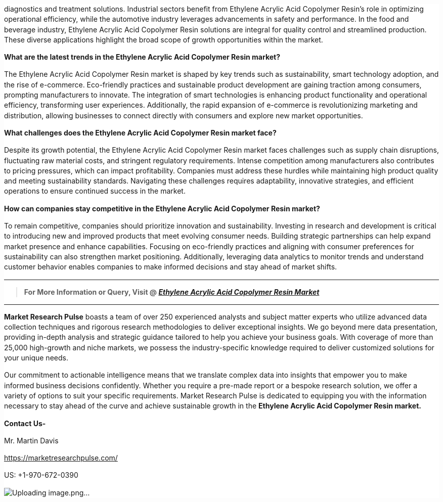 diagnostics and treatment solutions. Industrial sectors benefit from Ethylene Acrylic Acid Copolymer Resin&rsquo;s role in optimizing operational efficiency, while the automotive industry leverages advancements in safety and performance. In the food and beverage industry, Ethylene Acrylic Acid Copolymer Resin solutions are integral for quality control and streamlined production. These diverse applications highlight the broad scope of growth opportunities within the market.</p><p><strong>What are the latest trends in the Ethylene Acrylic Acid Copolymer Resin market?</strong></p><p>The Ethylene Acrylic Acid Copolymer Resin market is shaped by key trends such as sustainability, smart technology adoption, and the rise of e-commerce. Eco-friendly practices and sustainable product development are gaining traction among consumers, prompting manufacturers to innovate. The integration of smart technologies is enhancing product functionality and operational efficiency, transforming user experiences. Additionally, the rapid expansion of e-commerce is revolutionizing marketing and distribution, allowing businesses to connect directly with consumers and explore new market opportunities.</p><p><strong>What challenges does the Ethylene Acrylic Acid Copolymer Resin market face?</strong></p><p>Despite its growth potential, the Ethylene Acrylic Acid Copolymer Resin market faces challenges such as supply chain disruptions, fluctuating raw material costs, and stringent regulatory requirements. Intense competition among manufacturers also contributes to pricing pressures, which can impact profitability. Companies must address these hurdles while maintaining high product quality and meeting sustainability standards. Navigating these challenges requires adaptability, innovative strategies, and efficient operations to ensure continued success in the market.</p><p><strong>How can companies stay competitive in the Ethylene Acrylic Acid Copolymer Resin market?</strong></p><p>To remain competitive, companies should prioritize innovation and sustainability. Investing in research and development is critical to introducing new and improved products that meet evolving consumer needs. Building strategic partnerships can help expand market presence and enhance capabilities. Focusing on eco-friendly practices and aligning with consumer preferences for sustainability can also strengthen market positioning. Additionally, leveraging data analytics to monitor trends and understand customer behavior enables companies to make informed decisions and stay ahead of market shifts.</p><hr /><blockquote><p><strong>For More Information or Query, Visit @&nbsp;<em><a href="https://marketresearchpulse.com/report/130791/ethylene-acrylic-acid-copolymer-resin-market?utm_source=Linkedin&utm_medium=0112">Ethylene Acrylic Acid Copolymer Resin Market</a></em></strong></p></blockquote><hr /><p><strong>Market Research Pulse</strong> boasts a team of over 250 experienced analysts and subject matter experts who utilize advanced data collection techniques and rigorous research methodologies to deliver exceptional insights. We go beyond mere data presentation, providing in-depth analysis and strategic guidance tailored to help you achieve your business goals. With coverage of more than 25,000 high-growth and niche markets, we possess the industry-specific knowledge required to deliver customized solutions for your unique needs.</p><p>Our commitment to actionable intelligence means that we translate complex data into insights that empower you to make informed business decisions confidently. Whether you require a pre-made report or a bespoke research solution, we offer a variety of options to suit your specific requirements. Market Research Pulse is dedicated to equipping you with the information necessary to stay ahead of the curve and achieve sustainable growth in the <strong>Ethylene Acrylic Acid Copolymer Resin market.</strong></p><p><strong>Contact Us-</strong></p><p>Mr. Martin Davis</p><p>https://marketresearchpulse.com/</p><p>US: +1-970-672-0390</p>
![Uploading image.png…]()

